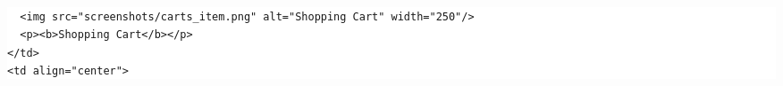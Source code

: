       <img src="screenshots/carts_item.png" alt="Shopping Cart" width="250"/>
      <p><b>Shopping Cart</b></p>
    </td>
    <td align="center">